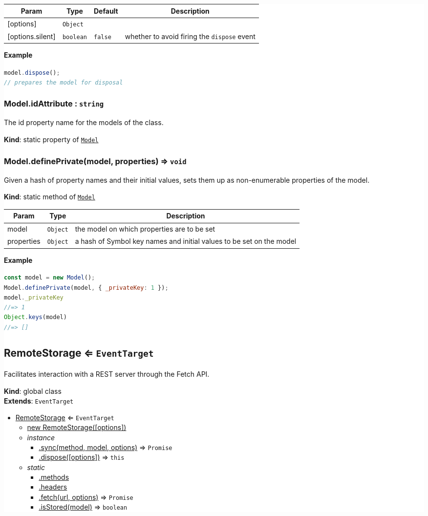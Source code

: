 | Param | Type | Default | Description |
| --- | --- | --- | --- |
| [options] | <code>Object</code> |  |  |
| [options.silent] | <code>boolean</code> | <code>false</code> | whether to avoid firing the `dispose` event |

**Example**  
```js
model.dispose();
// prepares the model for disposal
```
<a name="Model.idAttribute"></a>

### Model.idAttribute : <code>string</code>
The id property name for the models of the class.

**Kind**: static property of [<code>Model</code>](#Model)  
<a name="Model.definePrivate"></a>

### Model.definePrivate(model, properties) ⇒ <code>void</code>
Given a hash of property names and their initial values,
sets them up as non-enumerable properties of the model.

**Kind**: static method of [<code>Model</code>](#Model)  

| Param | Type | Description |
| --- | --- | --- |
| model | <code>Object</code> | the model on which properties are to be set |
| properties | <code>Object</code> | a hash of Symbol key names and initial values to be set on the model |

**Example**  
```js
const model = new Model();
Model.definePrivate(model, { _privateKey: 1 });
model._privateKey
//=> 1
Object.keys(model)
//=> []
```
<a name="RemoteStorage"></a>

## RemoteStorage ⇐ <code>EventTarget</code>
Facilitates interaction with a REST server through the Fetch API.

**Kind**: global class  
**Extends**: <code>EventTarget</code>  

* [RemoteStorage](#RemoteStorage) ⇐ <code>EventTarget</code>
    * [new RemoteStorage([options])](#new_RemoteStorage_new)
    * _instance_
        * [.sync(method, model, options)](#RemoteStorage+sync) ⇒ <code>Promise</code>
        * [.dispose([options])](#RemoteStorage+dispose) ⇒ <code>this</code>
    * _static_
        * [.methods](#RemoteStorage.methods)
        * [.headers](#RemoteStorage.headers)
        * [.fetch(url, options)](#RemoteStorage.fetch) ⇒ <code>Promise</code>
        * [.isStored(model)](#RemoteStorage.isStored) ⇒ <code>boolean</code>

